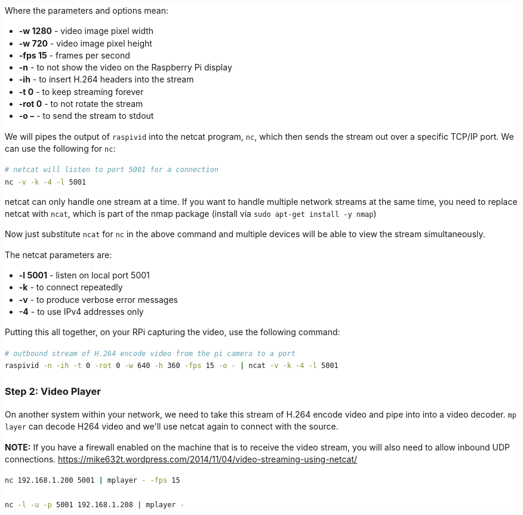 Where the parameters and options mean:

* **-w 1280** - video image pixel width
* **-w 720** - video image pixel height
* **-fps 15** - frames per second
* **-n** - to not show the video on the Raspberry Pi display
* **-ih** - to insert H.264 headers into the stream
* **-t 0** - to keep streaming forever
* **-rot 0** - to not rotate the stream
* **-o –** - to send the stream to stdout

We will pipes the output of `raspivid` into the netcat program, `nc`,
which then sends the stream out over a specific TCP/IP port.
We can use the following for `nc`:

```bash
# netcat will listen to port 5001 for a connection
nc -v -k -4 -l 5001
```

netcat can only handle one stream at a time.
If you want to handle multiple network streams at the same time,
you need to replace netcat with `ncat`,
which is part of the nmap package (install via `sudo apt-get install -y nmap`)

Now just substitute `ncat` for `nc` in the above command
and multiple devices will be able to view the stream simultaneously.

The netcat parameters are:

* **-l 5001** - listen on local port 5001
* **-k** - to connect repeatedly
* **-v** - to produce verbose error messages
* **-4** - to use IPv4 addresses only

Putting this all together,
on your RPi capturing the video, use the following command:

```bash
# outbound stream of H.264 encode video from the pi camera to a port
raspivid -n -ih -t 0 -rot 0 -w 640 -h 360 -fps 15 -o - | ncat -v -k -4 -l 5001
```

### Step 2: Video Player
On another system within your network,
we need to take this stream of H.264 encode video
and pipe into into a video decoder.
`mplayer` can decode H264 video
and we'll use netcat again to connect with the source.

**NOTE:** If you have a firewall enabled
on the machine that is to receive the video stream,
you will also need to allow inbound UDP connections.
https://mike632t.wordpress.com/2014/11/04/video-streaming-using-netcat/

```bash
nc 192.168.1.200 5001 | mplayer - -fps 15

nc -l -u -p 5001 192.168.1.208 | mplayer -
```

